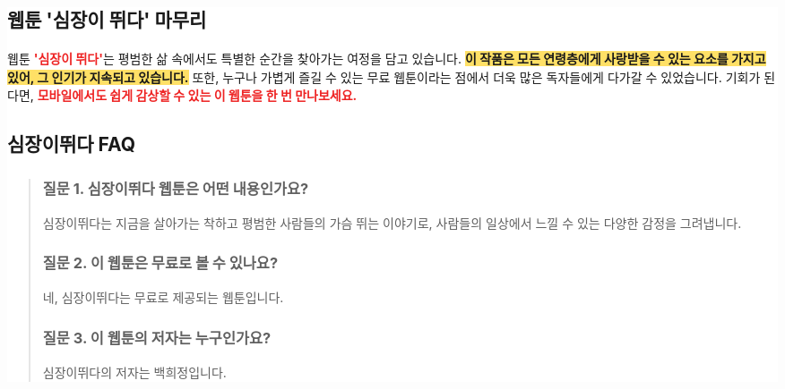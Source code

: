 <h2 id="웹툰_마무리">웹툰 '심장이 뛰다' 마무리</h2>
<p>웹툰 <b><span style="color: #ee2323;">'심장이 뛰다'</span></b>는 평범한 삶 속에서도 특별한 순간을 찾아가는 여정을 담고 있습니다. <b><span style="background-color: #ffe066;">이 작품은 모든 연령층에게 사랑받을 수 있는 요소를 가지고 있어, 그 인기가 지속되고 있습니다.</span></b> 또한, 누구나 가볍게 즐길 수 있는 무료 웹툰이라는 점에서 더욱 많은 독자들에게 다가갈 수 있었습니다. 기회가 된다면, <b><span style="color: #ee2323;">모바일에서도 쉽게 감상할 수 있는 이 웹툰을 한 번 만나보세요.</span></b></p>
<h2 id=심장이뛰다_FAQ>심장이뛰다 FAQ</h2>
<div itemscope="" itemtype="https://schema.org/FAQPage"> <blockquote> <div itemscope="" itemprop="mainEntity" itemtype="https://schema.org/Question"> <h3 id="질문_1" itemprop="name">질문 1. 심장이뛰다 웹툰은 어떤 내용인가요?</h3> <div itemscope="" itemprop="acceptedAnswer" itemtype="https://schema.org/Answer"> <span itemprop="text"> <p>심장이뛰다는 지금을 살아가는 착하고 평범한 사람들의 가슴 뛰는 이야기로, 사람들의 일상에서 느낄 수 있는 다양한 감정을 그려냅니다.</p> </span> </div> </div> <div itemscope="" itemprop="mainEntity" itemtype="https://schema.org/Question"> <h3 id="질문_2" itemprop="name">질문 2. 이 웹툰은 무료로 볼 수 있나요?</h3> <div itemscope="" itemprop="acceptedAnswer" itemtype="https://schema.org/Answer"> <span itemprop="text"> <p>네, 심장이뛰다는 무료로 제공되는 웹툰입니다.</p> </span> </div> </div> <div itemscope="" itemprop="mainEntity" itemtype="https://schema.org/Question"> <h3 id="질문_3" itemprop="name">질문 3. 이 웹툰의 저자는 누구인가요?</h3> <div itemscope="" itemprop="acceptedAnswer" itemtype="https://schema.org/Answer"> <span itemprop="text"> <p> 심장이뛰다의 저자는 백희정입니다.</p> </span> </div> </div> </blockquote> </div>

